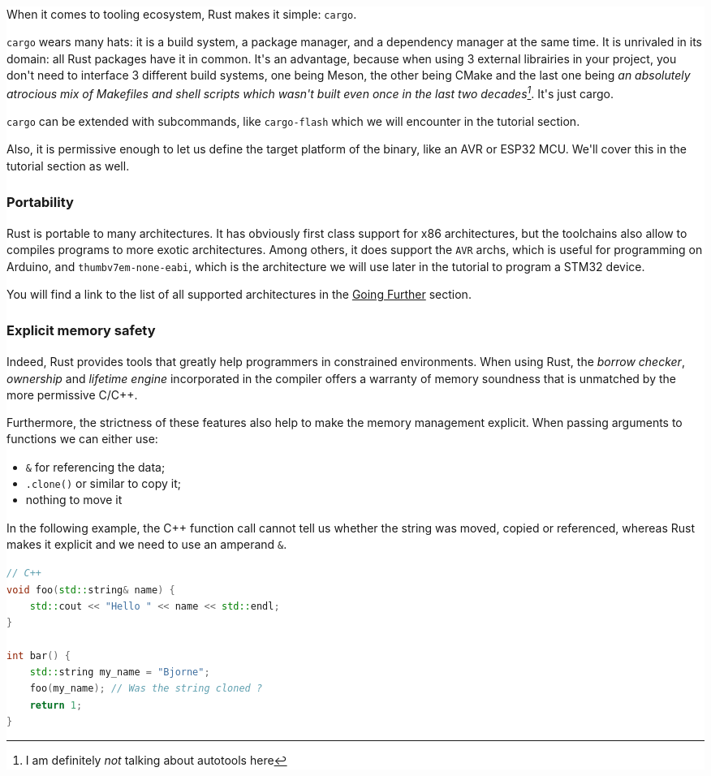 When it comes to tooling ecosystem, Rust makes it simple: `cargo`.

`cargo` wears many hats: it is a build system, a package manager, and a
dependency manager at the same time.
It is unrivaled in its domain: all Rust packages have it in common.
It's an advantage, because when using 3 external librairies in your project,
you don't need to interface 3 different build systems, one being Meson, the
other being CMake and the last one being *an absolutely atrocious mix of
Makefiles and shell scripts which wasn't built even once in the last two
decades[^3]*.
It's just cargo.

`cargo` can be extended with subcommands, like `cargo-flash` which we will
encounter in the tutorial section.

Also, it is permissive enough to let us define the target platform of the
binary, like an AVR or ESP32 MCU.
We'll cover this in the tutorial section as well.

### Portability

Rust is portable to many architectures.
It has obviously first class support for x86 architectures, but the toolchains
also allow to compiles programs to more exotic architectures.
Among others, it does support the `AVR` archs, which is useful for programming
on Arduino, and `thumbv7em-none-eabi`, which is the architecture we will use
later in the tutorial to program a STM32 device.

You will find a link to the list of all supported architectures in the
[Going Further](#appendix) section.

### Explicit memory safety

Indeed, Rust provides tools that greatly help programmers in constrained
environments.
When using Rust, the *borrow checker*, *ownership* and *lifetime engine*
incorporated in the compiler offers a warranty of memory soundness that is
unmatched by the more permissive C/C++.

Furthermore, the strictness of these features also help to make the memory
management explicit.
When passing arguments to functions we can either use:

- `&` for referencing the data;
- `.clone()` or similar to copy it;
- nothing to move it

In the following example, the C++ function call cannot tell us whether the
string was moved, copied or referenced, whereas Rust makes it explicit and we
need to use an amperand `&`.

```cpp
// C++
void foo(std::string& name) {
    std::cout << "Hello " << name << std::endl;
}

int bar() {
    std::string my_name = "Bjorne";
    foo(my_name); // Was the string cloned ?
    return 1;
}
```


[^3]: I am definitely *not* talking about autotools here